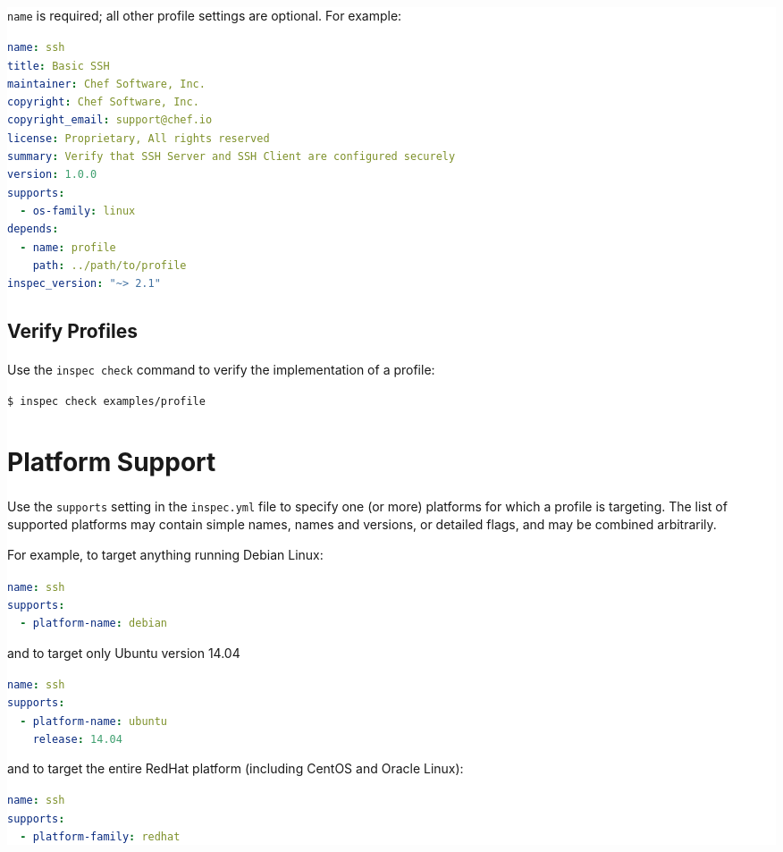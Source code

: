 `name` is required; all other profile settings are optional. For example:

```YAML
name: ssh
title: Basic SSH
maintainer: Chef Software, Inc.
copyright: Chef Software, Inc.
copyright_email: support@chef.io
license: Proprietary, All rights reserved
summary: Verify that SSH Server and SSH Client are configured securely
version: 1.0.0
supports:
  - os-family: linux
depends:
  - name: profile
    path: ../path/to/profile
inspec_version: "~> 2.1"
```

## Verify Profiles

Use the `inspec check` command to verify the implementation of a profile:

```bash
$ inspec check examples/profile
```

# Platform Support

Use the `supports` setting in the `inspec.yml` file to specify one (or more) platforms for which a profile is targeting. The list of supported platforms may contain simple names, names and versions, or detailed flags, and may be combined arbitrarily. 

For example, to target anything running Debian Linux:

```YAML
name: ssh
supports:
  - platform-name: debian
```

and to target only Ubuntu version 14.04

```YAML
name: ssh
supports:
  - platform-name: ubuntu
    release: 14.04
```

and to target the entire RedHat platform (including CentOS and Oracle Linux):

```YAML
name: ssh
supports:
  - platform-family: redhat
```
